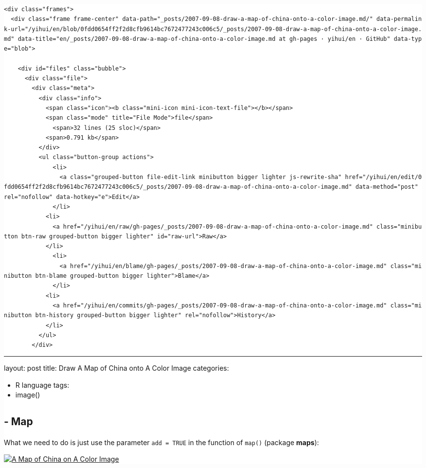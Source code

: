     <div class="frames">
      <div class="frame frame-center" data-path="_posts/2007-09-08-draw-a-map-of-china-onto-a-color-image.md/" data-permalink-url="/yihui/en/blob/0fdd0654ff2f2d8cfb9614bc7672477243c006c5/_posts/2007-09-08-draw-a-map-of-china-onto-a-color-image.md" data-title="en/_posts/2007-09-08-draw-a-map-of-china-onto-a-color-image.md at gh-pages · yihui/en · GitHub" data-type="blob">

        <div id="files" class="bubble">
          <div class="file">
            <div class="meta">
              <div class="info">
                <span class="icon"><b class="mini-icon mini-icon-text-file"></b></span>
                <span class="mode" title="File Mode">file</span>
                  <span>32 lines (25 sloc)</span>
                <span>0.791 kb</span>
              </div>
              <ul class="button-group actions">
                  <li>
                    <a class="grouped-button file-edit-link minibutton bigger lighter js-rewrite-sha" href="/yihui/en/edit/0fdd0654ff2f2d8cfb9614bc7672477243c006c5/_posts/2007-09-08-draw-a-map-of-china-onto-a-color-image.md" data-method="post" rel="nofollow" data-hotkey="e">Edit</a>
                  </li>
                <li>
                  <a href="/yihui/en/raw/gh-pages/_posts/2007-09-08-draw-a-map-of-china-onto-a-color-image.md" class="minibutton btn-raw grouped-button bigger lighter" id="raw-url">Raw</a>
                </li>
                  <li>
                    <a href="/yihui/en/blame/gh-pages/_posts/2007-09-08-draw-a-map-of-china-onto-a-color-image.md" class="minibutton btn-blame grouped-button bigger lighter">Blame</a>
                  </li>
                <li>
                  <a href="/yihui/en/commits/gh-pages/_posts/2007-09-08-draw-a-map-of-china-onto-a-color-image.md" class="minibutton btn-history grouped-button bigger lighter" rel="nofollow">History</a>
                </li>
              </ul>
            </div>
            
  <div id="readme" class="blob instapaper_body">
    <article class="markdown-body entry-content" itemprop="mainContentOfPage"><hr><p>layout: post
title: Draw A Map of China onto A Color Image
categories:</p>

<ul>
<li>R language
tags:</li>
<li>image()</li>
</ul><h2>
<a name="--map" class="anchor" href="#--map"><span class="mini-icon mini-icon-link"></span></a>- Map</h2>

<p>What we need to do is just use the parameter <code>add = TRUE</code> in the function of <code>map()</code> (package <strong>maps</strong>):</p>

<p><a target="_blank" href="https://a248.e.akamai.net/camo.github.com/129a8b00f1e108c37e4b82f082bd9063c22d2c2a/687474703a2f2f692e696d6775722e636f6d2f6a78306f752e706e67"><img src="https://a248.e.akamai.net/camo.github.com/129a8b00f1e108c37e4b82f082bd9063c22d2c2a/687474703a2f2f692e696d6775722e636f6d2f6a78306f752e706e67" alt="A Map of China on A Color Image" style="max-width:100%;"></a></p>
